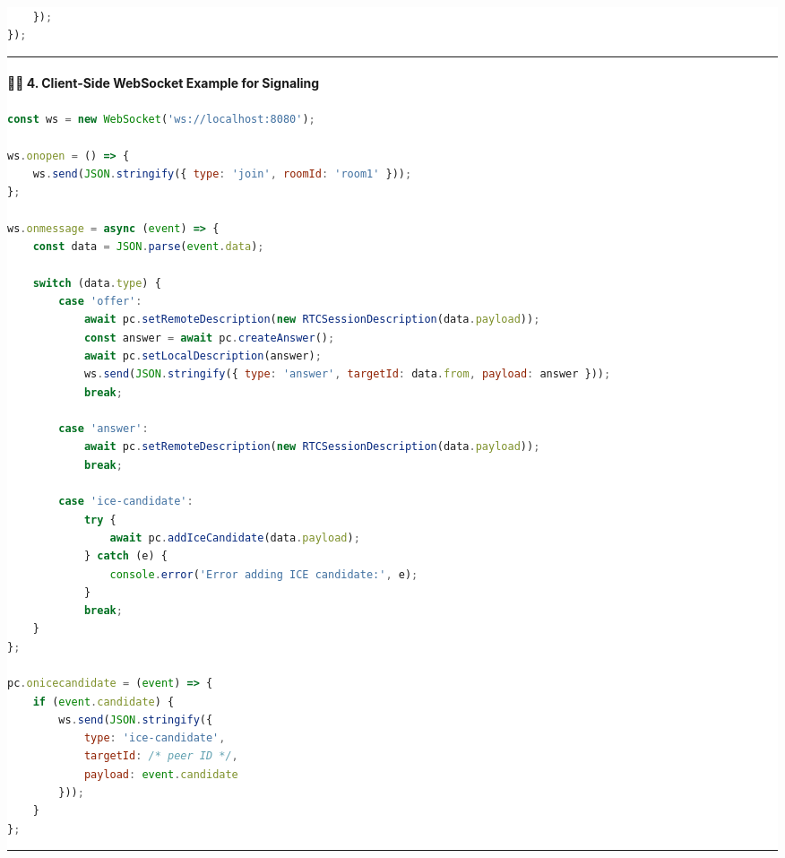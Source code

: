 ```js
    });
});
```

---

#### 🧑‍💻 4. Client-Side WebSocket Example for Signaling

```js
const ws = new WebSocket('ws://localhost:8080');

ws.onopen = () => {
    ws.send(JSON.stringify({ type: 'join', roomId: 'room1' }));
};

ws.onmessage = async (event) => {
    const data = JSON.parse(event.data);

    switch (data.type) {
        case 'offer':
            await pc.setRemoteDescription(new RTCSessionDescription(data.payload));
            const answer = await pc.createAnswer();
            await pc.setLocalDescription(answer);
            ws.send(JSON.stringify({ type: 'answer', targetId: data.from, payload: answer }));
            break;

        case 'answer':
            await pc.setRemoteDescription(new RTCSessionDescription(data.payload));
            break;

        case 'ice-candidate':
            try {
                await pc.addIceCandidate(data.payload);
            } catch (e) {
                console.error('Error adding ICE candidate:', e);
            }
            break;
    }
};

pc.onicecandidate = (event) => {
    if (event.candidate) {
        ws.send(JSON.stringify({
            type: 'ice-candidate',
            targetId: /* peer ID */,
            payload: event.candidate
        }));
    }
};
```

---
